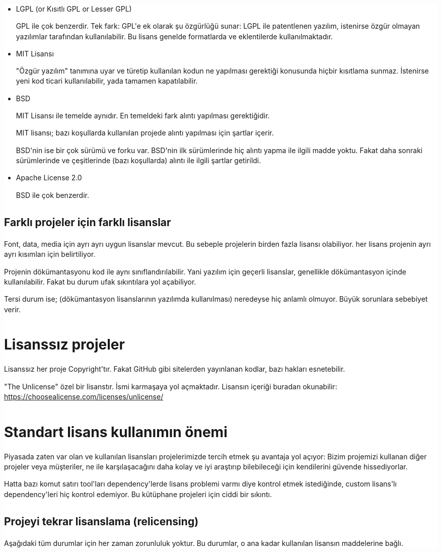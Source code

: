 - LGPL (or Kısıtlı GPL or Lesser GPL)

  GPL ile çok benzerdir. Tek fark: GPL'e ek olarak şu özgürlüğü sunar: LGPL ile patentlenen yazılım, istenirse özgür olmayan yazılımlar tarafından kullanılabilir. Bu lisans genelde formatlarda ve eklentilerde kullanılmaktadır.

- MIT Lisansı

  "Özgür yazılım" tanımına uyar ve türetip kullanılan kodun ne yapılması gerektiği konusunda hiçbir kısıtlama sunmaz. İstenirse yeni kod ticari kullanılabilir, yada tamamen kapatılabilir.

- BSD

  MIT Lisansı ile temelde aynıdır. En temeldeki fark alıntı yapılması gerektiğidir.

  MIT lisansı; bazı koşullarda kullanılan projede alıntı yapılması için şartlar içerir.
  
  BSD'nin ise bir çok sürümü ve forku var. BSD'nin ilk sürümlerinde hiç alıntı yapma ile ilgili madde yoktu. Fakat daha sonraki sürümlerinde ve çeşitlerinde (bazı koşullarda) alıntı ile ilgili şartlar getirildi.

- Apache License 2.0

  BSD ile çok benzerdir.

## Farklı projeler için farklı lisanslar
Font, data, media için ayrı ayrı uygun lisanslar mevcut. Bu sebeple projelerin birden fazla lisansı olabiliyor. her lisans projenin ayrı ayrı kısımları için belirtiliyor.

Projenin dökümantasyonu kod ile aynı sınıflandırılabilir. Yani yazılım için geçerli lisanslar, genellikle dökümantasyon içinde kullanılabilir. Fakat bu durum ufak sıkıntılara yol açabiliyor.

Tersi durum ise; (dökümantasyon lisanslarının yazılımda kullanılması) neredeyse hiç anlamlı olmuyor. Büyük sorunlara sebebiyet verir.

# Lisanssız projeler
Lisanssız her proje Copyright'tır. Fakat GitHub gibi sitelerden yayınlanan kodlar, bazı hakları esnetebilir.

"The Unlicense" özel bir lisanstır. İsmi karmaşaya yol açmaktadır. Lisansın içeriği buradan okunabilir: https://choosealicense.com/licenses/unlicense/

# Standart lisans kullanımın önemi
Piyasada zaten var olan ve kullanılan lisansları projelerimizde tercih etmek şu avantaja yol açıyor: Bizim projemizi kullanan diğer projeler veya müşteriler, ne ile karşılaşacağını daha kolay ve iyi araştırıp bilebileceği için kendilerini güvende hissediyorlar.

Hatta bazı komut satırı tool'ları dependency'lerde lisans problemi varmı diye kontrol etmek istediğinde, custom lisans'lı dependency'leri hiç kontrol edemiyor. Bu kütüphane projeleri için ciddi bir sıkıntı.

## Projeyi tekrar lisanslama (relicensing)
Aşağıdaki tüm durumlar için her zaman zorunluluk yoktur. Bu durumlar, o ana kadar kullanılan lisansın maddelerine bağlı.
